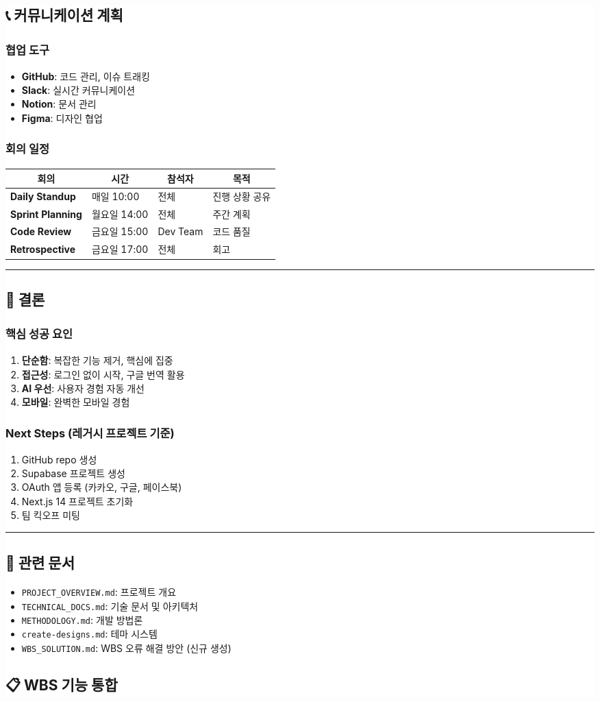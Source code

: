 
## 📞 커뮤니케이션 계획

### 협업 도구
- **GitHub**: 코드 관리, 이슈 트래킹
- **Slack**: 실시간 커뮤니케이션
- **Notion**: 문서 관리
- **Figma**: 디자인 협업

### 회의 일정
| 회의 | 시간 | 참석자 | 목적 |
|------|------|--------|------|
| **Daily Standup** | 매일 10:00 | 전체 | 진행 상황 공유 |
| **Sprint Planning** | 월요일 14:00 | 전체 | 주간 계획 |
| **Code Review** | 금요일 15:00 | Dev Team | 코드 품질 |
| **Retrospective** | 금요일 17:00 | 전체 | 회고 |

---

## 📝 결론

### 핵심 성공 요인
1. **단순함**: 복잡한 기능 제거, 핵심에 집중
2. **접근성**: 로그인 없이 시작, 구글 번역 활용
3. **AI 우선**: 사용자 경험 자동 개선
4. **모바일**: 완벽한 모바일 경험

### Next Steps (레거시 프로젝트 기준)
1. GitHub repo 생성
2. Supabase 프로젝트 생성
3. OAuth 앱 등록 (카카오, 구글, 페이스북)
4. Next.js 14 프로젝트 초기화
5. 팀 킥오프 미팅

---

## 🔗 관련 문서

- `PROJECT_OVERVIEW.md`: 프로젝트 개요
- `TECHNICAL_DOCS.md`: 기술 문서 및 아키텍처
- `METHODOLOGY.md`: 개발 방법론
- `create-designs.md`: 테마 시스템
- `WBS_SOLUTION.md`: WBS 오류 해결 방안 (신규 생성)

## 📋 WBS 기능 통합
